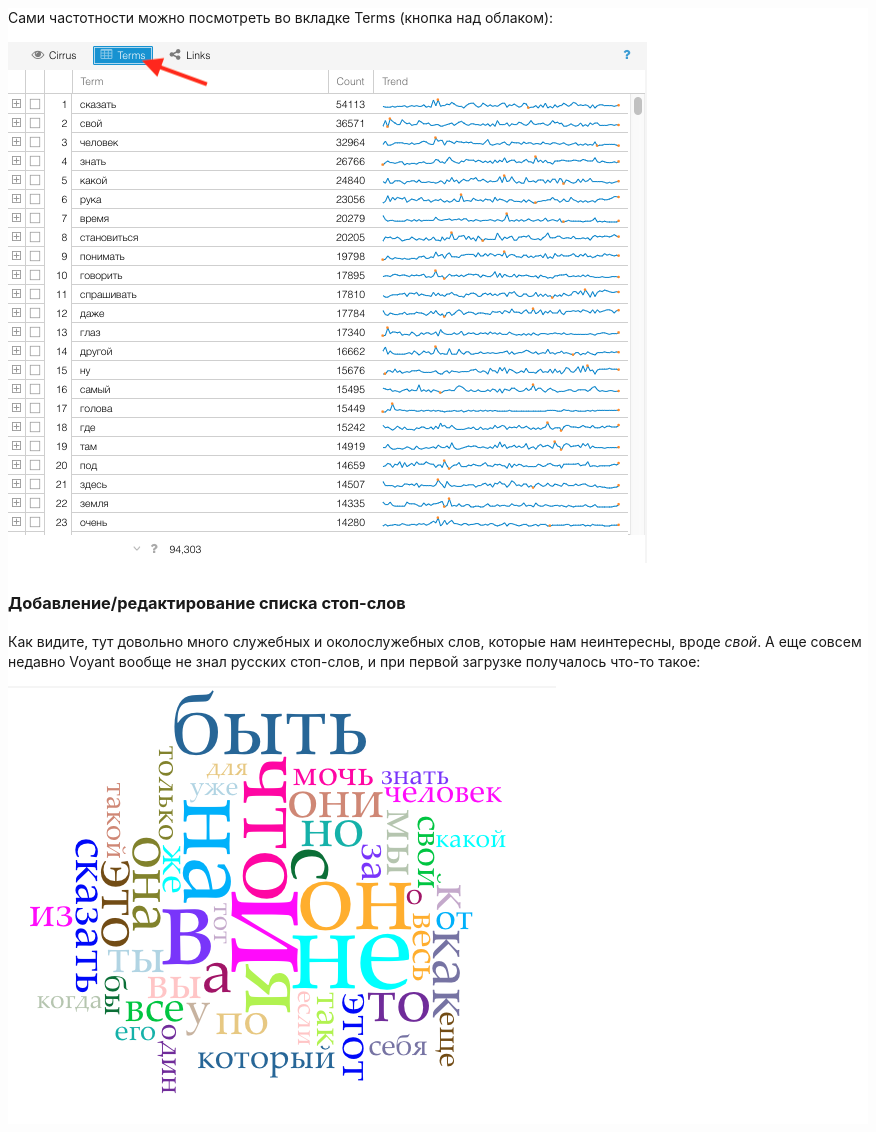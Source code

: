 Сами частотности можно посмотреть во вкладке Terms (кнопка над облаком):

![Terms](pics/terms.png)

### Добавление/редактирование списка стоп-слов

    
Как видите, тут довольно много служебных и околослужебных слов, которые нам неинтересны, вроде *свой*. А еще совсем недавно Voyant вообще не знал русских стоп-слов, и при первой загрузке получалось что-то такое:

![Без стоп-слов](pics/wordcloud_nostop.png)
